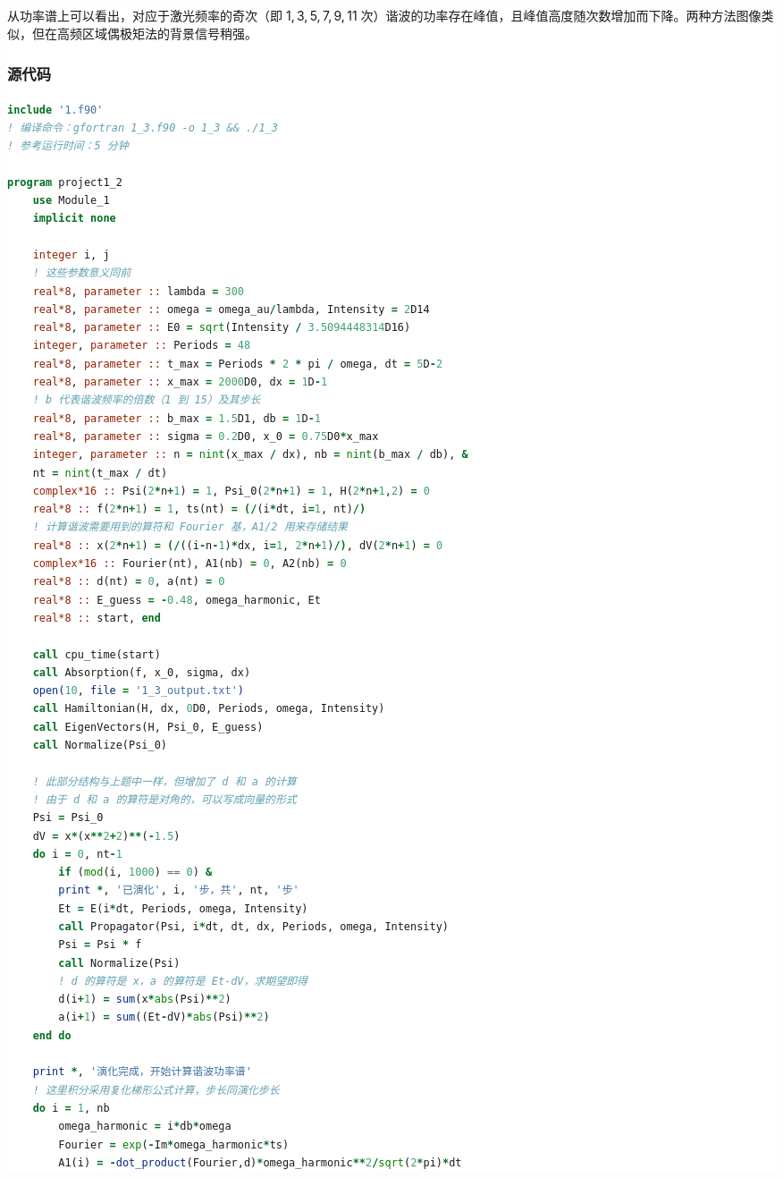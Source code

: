 从功率谱上可以看出，对应于激光频率的奇次（即 $1,3,5,7,9,11$ 次）谐波的功率存在峰值，且峰值高度随次数增加而下降。两种方法图像类似，但在高频区域偶极矩法的背景信号稍强。

### 源代码

```fortran
include '1.f90'
! 编译命令：gfortran 1_3.f90 -o 1_3 && ./1_3
! 参考运行时间：5 分钟

program project1_2
    use Module_1
    implicit none

    integer i, j
    ! 这些参数意义同前
    real*8, parameter :: lambda = 300
    real*8, parameter :: omega = omega_au/lambda, Intensity = 2D14
    real*8, parameter :: E0 = sqrt(Intensity / 3.5094448314D16)
    integer, parameter :: Periods = 48
    real*8, parameter :: t_max = Periods * 2 * pi / omega, dt = 5D-2
    real*8, parameter :: x_max = 2000D0, dx = 1D-1
    ! b 代表谐波频率的倍数（1 到 15）及其步长
    real*8, parameter :: b_max = 1.5D1, db = 1D-1
    real*8, parameter :: sigma = 0.2D0, x_0 = 0.75D0*x_max
    integer, parameter :: n = nint(x_max / dx), nb = nint(b_max / db), &
    nt = nint(t_max / dt)
    complex*16 :: Psi(2*n+1) = 1, Psi_0(2*n+1) = 1, H(2*n+1,2) = 0
    real*8 :: f(2*n+1) = 1, ts(nt) = (/(i*dt, i=1, nt)/)
    ! 计算谐波需要用到的算符和 Fourier 基，A1/2 用来存储结果
    real*8 :: x(2*n+1) = (/((i-n-1)*dx, i=1, 2*n+1)/), dV(2*n+1) = 0
    complex*16 :: Fourier(nt), A1(nb) = 0, A2(nb) = 0
    real*8 :: d(nt) = 0, a(nt) = 0
    real*8 :: E_guess = -0.48, omega_harmonic, Et
    real*8 :: start, end

    call cpu_time(start)
    call Absorption(f, x_0, sigma, dx)
    open(10, file = '1_3_output.txt')
    call Hamiltonian(H, dx, 0D0, Periods, omega, Intensity)
    call EigenVectors(H, Psi_0, E_guess)
    call Normalize(Psi_0)

    ! 此部分结构与上题中一样，但增加了 d 和 a 的计算
    ! 由于 d 和 a 的算符是对角的，可以写成向量的形式
    Psi = Psi_0
    dV = x*(x**2+2)**(-1.5)
    do i = 0, nt-1
        if (mod(i, 1000) == 0) &
        print *, '已演化', i, '步，共', nt, '步'
        Et = E(i*dt, Periods, omega, Intensity)
        call Propagator(Psi, i*dt, dt, dx, Periods, omega, Intensity)
        Psi = Psi * f
        call Normalize(Psi)
        ! d 的算符是 x，a 的算符是 Et-dV，求期望即得
        d(i+1) = sum(x*abs(Psi)**2)
        a(i+1) = sum((Et-dV)*abs(Psi)**2)
    end do

    print *, '演化完成，开始计算谐波功率谱'
    ! 这里积分采用复化梯形公式计算，步长同演化步长
    do i = 1, nb
        omega_harmonic = i*db*omega
        Fourier = exp(-Im*omega_harmonic*ts)
        A1(i) = -dot_product(Fourier,d)*omega_harmonic**2/sqrt(2*pi)*dt
```